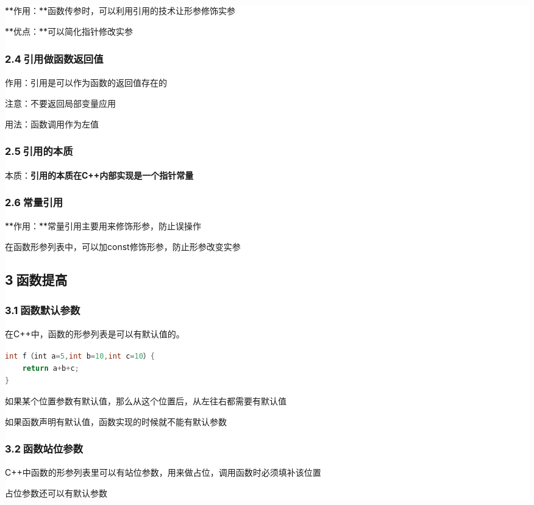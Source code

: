 **作用：**函数传参时，可以利用引用的技术让形参修饰实参

**优点：**可以简化指针修改实参

 

### 2.4 引用做函数返回值

作用：引用是可以作为函数的返回值存在的



注意：不要返回局部变量应用

用法：函数调用作为左值





### 2.5 引用的本质

本质：**引用的本质在C++内部实现是一个指针常量**





### 2.6 常量引用

**作用：**常量引用主要用来修饰形参，防止误操作



在函数形参列表中，可以加const修饰形参，防止形参改变实参



## 3 函数提高

### 3.1 函数默认参数

在C++中，函数的形参列表是可以有默认值的。



```c++
int f（int a=5,int b=10,int c=10）{
	return a+b+c;
}
```

如果某个位置参数有默认值，那么从这个位置后，从左往右都需要有默认值

如果函数声明有默认值，函数实现的时候就不能有默认参数



### 3.2 函数站位参数

C++中函数的形参列表里可以有站位参数，用来做占位，调用函数时必须填补该位置

占位参数还可以有默认参数


